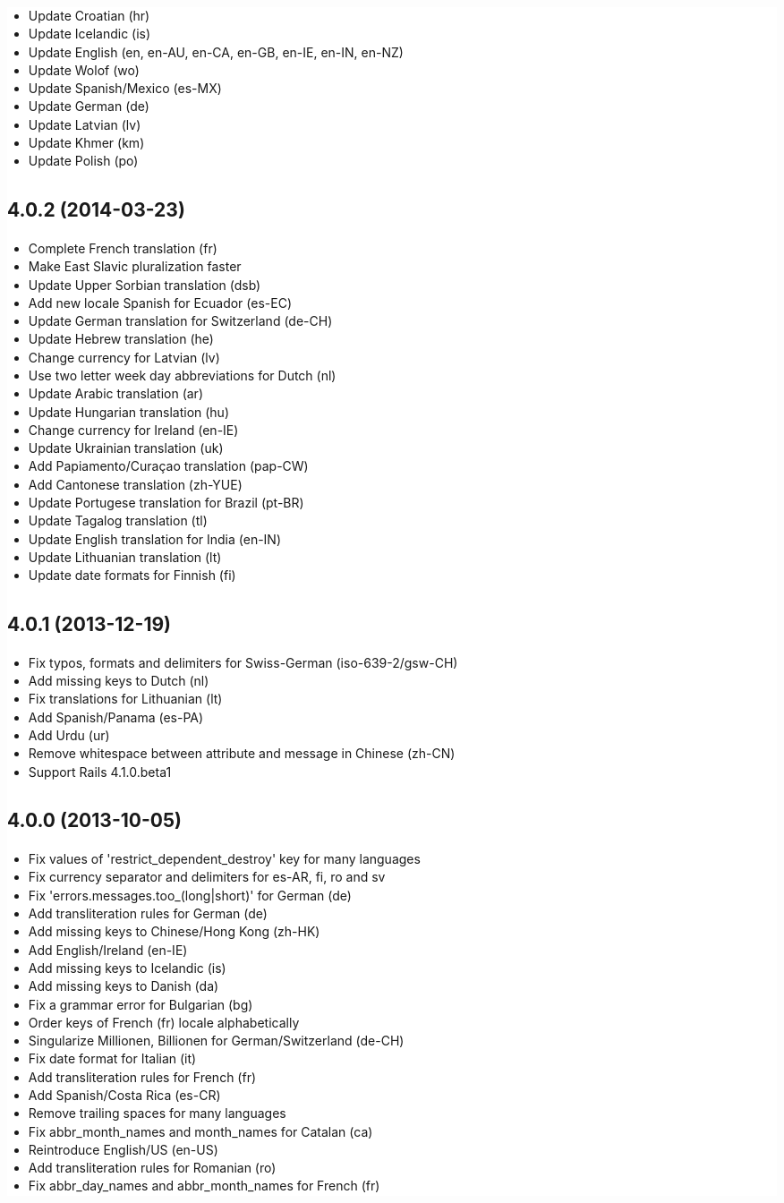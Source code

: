 - Update Croatian (hr)
- Update Icelandic (is)
- Update English (en, en-AU, en-CA, en-GB, en-IE, en-IN, en-NZ)
- Update Wolof (wo)
- Update Spanish/Mexico (es-MX)
- Update German (de)
- Update Latvian (lv)
- Update Khmer (km)
- Update Polish (po)

## 4.0.2 (2014-03-23)

- Complete French translation (fr)
- Make East Slavic pluralization faster
- Update Upper Sorbian translation (dsb)
- Add new locale Spanish for Ecuador (es-EC)
- Update German translation for Switzerland (de-CH)
- Update Hebrew translation (he)
- Change currency for Latvian (lv)
- Use two letter week day abbreviations for Dutch (nl)
- Update Arabic translation (ar)
- Update Hungarian translation (hu)
- Change currency for Ireland (en-IE)
- Update Ukrainian translation (uk)
- Add Papiamento/Curaçao translation (pap-CW)
- Add Cantonese translation (zh-YUE)
- Update Portugese translation for Brazil (pt-BR)
- Update Tagalog translation (tl)
- Update English translation for India (en-IN)
- Update Lithuanian translation (lt)
- Update date formats for Finnish (fi)

## 4.0.1 (2013-12-19)

- Fix typos, formats and delimiters for Swiss-German (iso-639-2/gsw-CH)
- Add missing keys to Dutch (nl)
- Fix translations for Lithuanian (lt)
- Add Spanish/Panama (es-PA)
- Add Urdu (ur)
- Remove whitespace between attribute and message in Chinese (zh-CN)
- Support Rails 4.1.0.beta1

## 4.0.0 (2013-10-05)

- Fix values of 'restrict_dependent_destroy' key for many languages
- Fix currency separator and delimiters for es-AR, fi, ro and sv
- Fix 'errors.messages.too\_(long|short)' for German (de)
- Add transliteration rules for German (de)
- Add missing keys to Chinese/Hong Kong (zh-HK)
- Add English/Ireland (en-IE)
- Add missing keys to Icelandic (is)
- Add missing keys to Danish (da)
- Fix a grammar error for Bulgarian (bg)
- Order keys of French (fr) locale alphabetically
- Singularize Millionen, Billionen for German/Switzerland (de-CH)
- Fix date format for Italian (it)
- Add transliteration rules for French (fr)
- Add Spanish/Costa Rica (es-CR)
- Remove trailing spaces for many languages
- Fix abbr_month_names and month_names for Catalan (ca)
- Reintroduce English/US (en-US)
- Add transliteration rules for Romanian (ro)
- Fix abbr_day_names and abbr_month_names for French (fr)